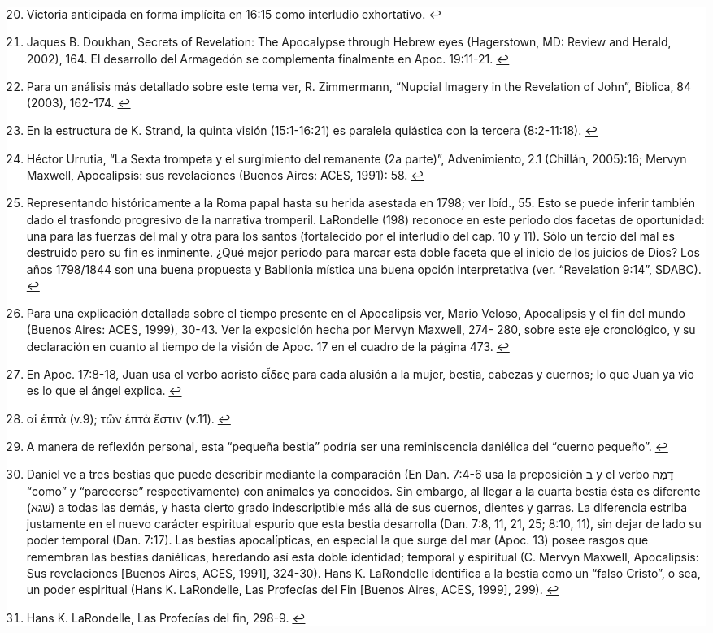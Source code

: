  
 20. Victoria anticipada en forma implícita en 16:15 como interludio exhortativo. [↩︎](#fnref10)

 
 22. Jaques B. Doukhan, Secrets of Revelation: The Apocalypse through Hebrew eyes (Hagerstown, MD: Review and Herald, 2002), 164. El desarrollo del Armagedón se complementa finalmente en Apoc. 19:11-21. [↩︎](#fnref11)

 
 24. Para un análisis más detallado sobre este tema ver, R. Zimmermann, “Nupcial Imagery in the Revelation of John”, Biblica, 84 (2003), 162-174. [↩︎](#fnref12)

 
 26. En la estructura de K. Strand, la quinta visión (15:1-16:21) es paralela quiástica con la tercera (8:2-11:18). [↩︎](#fnref13)

 
 28. Héctor Urrutia, “La Sexta trompeta y el surgimiento del remanente (2a parte)”, Advenimiento, 2.1 (Chillán, 2005):16; Mervyn Maxwell, Apocalipsis: sus revelaciones (Buenos Aires: ACES, 1991): 58. [↩︎](#fnref14)

 
 30. Representando históricamente a la Roma papal hasta su herida asestada en 1798; ver Ibíd., 55. Esto se puede inferir también dado el trasfondo progresivo de la narrativa tromperil. LaRondelle (198) reconoce en este periodo dos facetas de oportunidad: una para las fuerzas del mal y otra para los santos (fortalecido por el interludio del cap. 10 y 11). Sólo un tercio del mal es destruido pero su fin es inminente. ¿Qué mejor periodo para marcar esta doble faceta que el inicio de los juicios de Dios? Los años 1798/1844 son una buena propuesta y Babilonia mística una buena opción interpretativa (ver. “Revelation 9:14”, SDABC). [↩︎](#fnref15)

 
 32. Para una explicación detallada sobre el tiempo presente en el Apocalipsis ver, Mario Veloso, Apocalipsis y el fin del mundo (Buenos Aires: ACES, 1999), 30-43. Ver la exposición hecha por Mervyn Maxwell, 274- 280, sobre este eje cronológico, y su declaración en cuanto al tiempo de la visión de Apoc. 17 en el cuadro de la página 473. [↩︎](#fnref16)

 
 34. En Apoc. 17:8-18, Juan usa el verbo aoristo εἶδες para cada alusión a la mujer, bestia, cabezas y cuernos; lo que Juan ya vio es lo que el ángel explica. [↩︎](#fnref17)

 
 36. αἱ ἑπτὰ (v.9); τῶν ἑπτὰ ἔστιν (v.11). [↩︎](#fnref18)

 
 38. A manera de reflexión personal, esta “pequeña bestia” podría ser una reminiscencia daniélica del “cuerno pequeño”. [↩︎](#fnref19)

 
 40. Daniel ve a tres bestias que puede describir mediante la comparación (En Dan. 7:4-6 usa la preposición בְּ y el verbo דָּמַה “como” y “parecerse” respectivamente) con animales ya conocidos. Sin embargo, al llegar a la cuarta bestia ésta es diferente (שׁגא) a todas las demás, y hasta cierto grado indescriptible más allá de sus cuernos, dientes y garras. La diferencia estriba justamente en el nuevo carácter espiritual espurio que esta bestia desarrolla (Dan. 7:8, 11, 21, 25; 8:10, 11), sin dejar de lado su poder temporal (Dan. 7:17). Las bestias apocalípticas, en especial la que surge del mar (Apoc. 13) posee rasgos que remembran las bestias daniélicas, heredando así esta doble identidad; temporal y espiritual (C. Mervyn Maxwell, Apocalipsis: Sus revelaciones [Buenos Aires, ACES, 1991], 324-30). Hans K. LaRondelle identifica a la bestia como un “falso Cristo”, o sea, un poder espiritual (Hans K. LaRondelle, Las Profecías del Fin [Buenos Aires, ACES, 1999], 299). [↩︎](#fnref20)

 
 42. Hans K. LaRondelle, Las Profecías del fin, 298-9. [↩︎](#fnref21)
